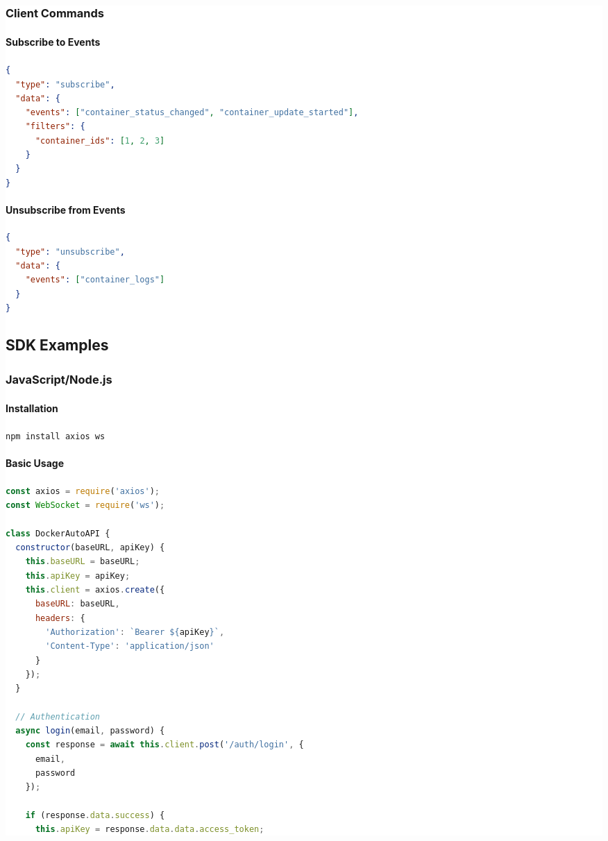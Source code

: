 ### Client Commands

#### Subscribe to Events

```json
{
  "type": "subscribe",
  "data": {
    "events": ["container_status_changed", "container_update_started"],
    "filters": {
      "container_ids": [1, 2, 3]
    }
  }
}
```

#### Unsubscribe from Events

```json
{
  "type": "unsubscribe",
  "data": {
    "events": ["container_logs"]
  }
}
```

## SDK Examples

### JavaScript/Node.js

#### Installation

```bash
npm install axios ws
```

#### Basic Usage

```javascript
const axios = require('axios');
const WebSocket = require('ws');

class DockerAutoAPI {
  constructor(baseURL, apiKey) {
    this.baseURL = baseURL;
    this.apiKey = apiKey;
    this.client = axios.create({
      baseURL: baseURL,
      headers: {
        'Authorization': `Bearer ${apiKey}`,
        'Content-Type': 'application/json'
      }
    });
  }

  // Authentication
  async login(email, password) {
    const response = await this.client.post('/auth/login', {
      email,
      password
    });

    if (response.data.success) {
      this.apiKey = response.data.data.access_token;
```